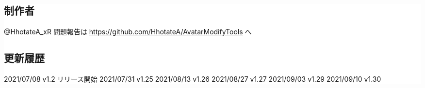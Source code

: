 ## 制作者
@HhotateA_xR
問題報告は https://github.com/HhotateA/AvatarModifyTools へ

## 更新履歴
2021/07/08 v1.2 リリース開始
2021/07/31 v1.25
2021/08/13 v1.26
2021/08/27 v1.27
2021/09/03 v1.29
2021/09/10 v1.30